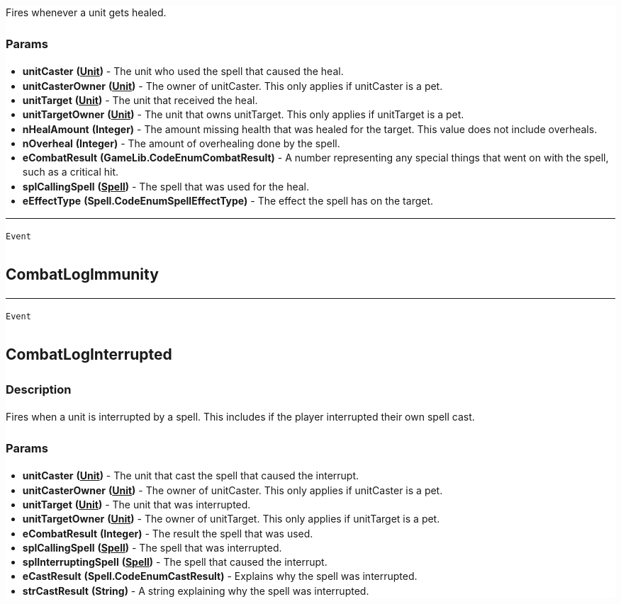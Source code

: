 Fires whenever a unit gets healed.

### Params

-   **unitCaster** **([Unit](../Classes/Unit.md))** - The unit who used
    the spell that caused the heal.
-   **unitCasterOwner** **([Unit](../Classes/Unit.md))** - The owner of
    unitCaster. This only applies if unitCaster is a pet.
-   **unitTarget** **([Unit](../Classes/Unit.md))** - The unit that
    received the heal.
-   **unitTargetOwner** **([Unit](../Classes/Unit.md))** - The unit
    that owns unitTarget. This only applies if unitTarget is a pet.
-   **nHealAmount** **(Integer)** - The amount missing health that was
    healed for the target. This value does not include overheals.
-   **nOverheal** **(Integer)** - The amount of overhealing done by the
    spell.
-   **eCombatResult** **(GameLib.CodeEnumCombatResult)** - A number
    representing any special things that went on with the spell, such as
    a critical hit.
-   **splCallingSpell** **([Spell](../Classes/Spell.md))** - The spell
    that was used for the heal.
-   **eEffectType** **(Spell.CodeEnumSpellEffectType)** - The effect the
    spell has on the target.

------------------------------------------------------------------------

`Event`

CombatLogImmunity
-----------------

------------------------------------------------------------------------

`Event`

CombatLogInterrupted
--------------------

### Description

Fires when a unit is interrupted by a spell. This includes if the player
interrupted their own spell cast.

### Params

-   **unitCaster** **([Unit](../Classes/Unit.md))** - The unit that
    cast the spell that caused the interrupt.
-   **unitCasterOwner** **([Unit](../Classes/Unit.md))** - The owner of
    unitCaster. This only applies if unitCaster is a pet.
-   **unitTarget** **([Unit](../Classes/Unit.md))** - The unit that was
    interrupted.
-   **unitTargetOwner** **([Unit](../Classes/Unit.md))** - The owner of
    unitTarget. This only applies if unitTarget is a pet.
-   **eCombatResult** **(Integer)** - The result the spell that was
    used.
-   **splCallingSpell** **([Spell](../Classes/Spell.md))** - The spell
    that was interrupted.
-   **splInterruptingSpell** **([Spell](../Classes/Spell.md))** - The
    spell that caused the interrupt.
-   **eCastResult** **(Spell.CodeEnumCastResult)** - Explains why the
    spell was interrupted.
-   **strCastResult** **(String)** - A string explaining why the spell
    was interrupted.
